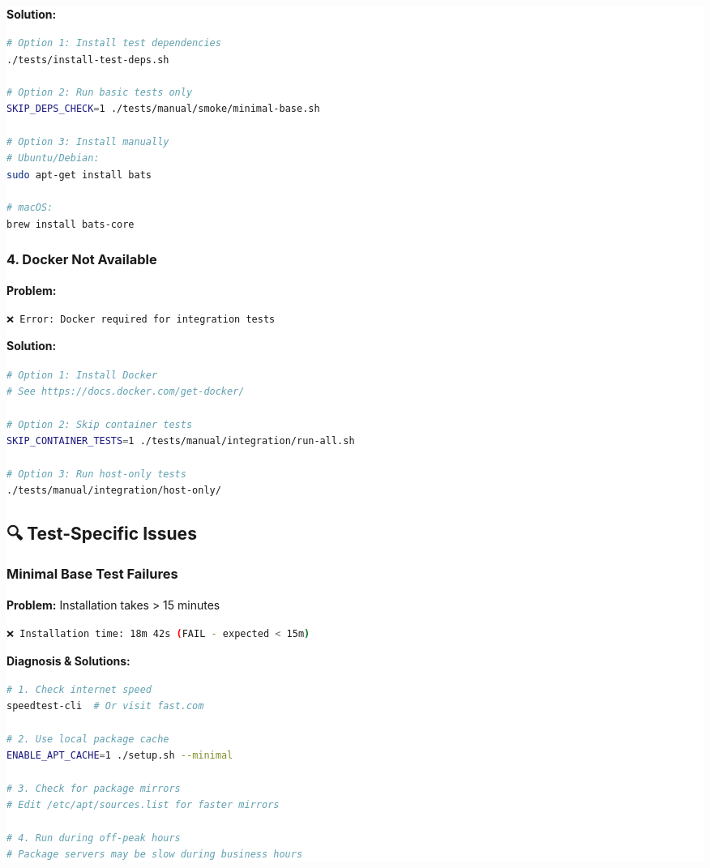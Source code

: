 **Solution:**
```bash
# Option 1: Install test dependencies
./tests/install-test-deps.sh

# Option 2: Run basic tests only
SKIP_DEPS_CHECK=1 ./tests/manual/smoke/minimal-base.sh

# Option 3: Install manually
# Ubuntu/Debian:
sudo apt-get install bats

# macOS:
brew install bats-core
```

### 4. Docker Not Available

**Problem:**
```bash
❌ Error: Docker required for integration tests
```

**Solution:**
```bash
# Option 1: Install Docker
# See https://docs.docker.com/get-docker/

# Option 2: Skip container tests
SKIP_CONTAINER_TESTS=1 ./tests/manual/integration/run-all.sh

# Option 3: Run host-only tests
./tests/manual/integration/host-only/
```

## 🔍 Test-Specific Issues

### Minimal Base Test Failures

**Problem:** Installation takes > 15 minutes
```bash
❌ Installation time: 18m 42s (FAIL - expected < 15m)
```

**Diagnosis & Solutions:**
```bash
# 1. Check internet speed
speedtest-cli  # Or visit fast.com

# 2. Use local package cache
ENABLE_APT_CACHE=1 ./setup.sh --minimal

# 3. Check for package mirrors
# Edit /etc/apt/sources.list for faster mirrors

# 4. Run during off-peak hours
# Package servers may be slow during business hours
```
